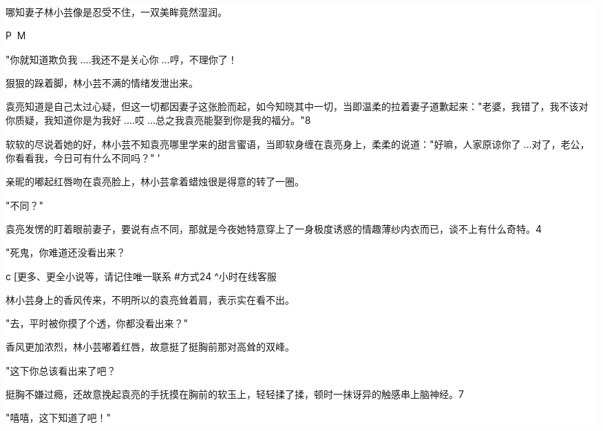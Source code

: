 
哪知妻子林小芸像是忍受不住，一双美眸竟然湿润。

P  M



"你就知道欺负我 ....我还不是关心你 ...哼，不理你了！





狠狠的跺着脚，林小芸不满的情绪发泄出来。





袁亮知道是自己太过心疑，但这一切都因妻子这张脸而起，如今知晓其中一切，当即温柔的拉着妻子道歉起来："老婆，我错了，我不该对你质疑，我知道你是为我好 ....哎 ...总之我袁亮能娶到你是我的福分。"8





软软的尽说着她的好，林小芸不知袁亮哪里学来的甜言蜜语，当即软身缠在袁亮身上，柔柔的说道："好嘛，人家原谅你了 ...对了，老公，你看看我，今日可有什么不同吗？" '



亲昵的嘟起红唇吻在袁亮脸上，林小芸拿着蜡烛很是得意的转了一圈。



"不同？"



袁亮发愣的盯着眼前妻子，要说有点不同，那就是今夜她特意穿上了一身极度诱惑的情趣薄纱内衣而已，谈不上有什么奇特。4





"死鬼，你难道还没看出来？

c [更多、更全小说等，请记住唯一联系 #方式24 ^小时在线客服





林小芸身上的香风传来，不明所以的袁亮耸着肩，表示实在看不出。





"去，平时被你摸了个透，你都没看出来？"



香风更加浓烈，林小芸嘟着红唇，故意挺了挺胸前那对高耸的双峰。





"这下你总该看出来了吧？





挺胸不嫌过瘾，还故意挽起袁亮的手抚摸在胸前的软玉上，轻轻揉了揉，顿时一抹讶异的触感串上脑神经。7



"嘻嘻，这下知道了吧！"
